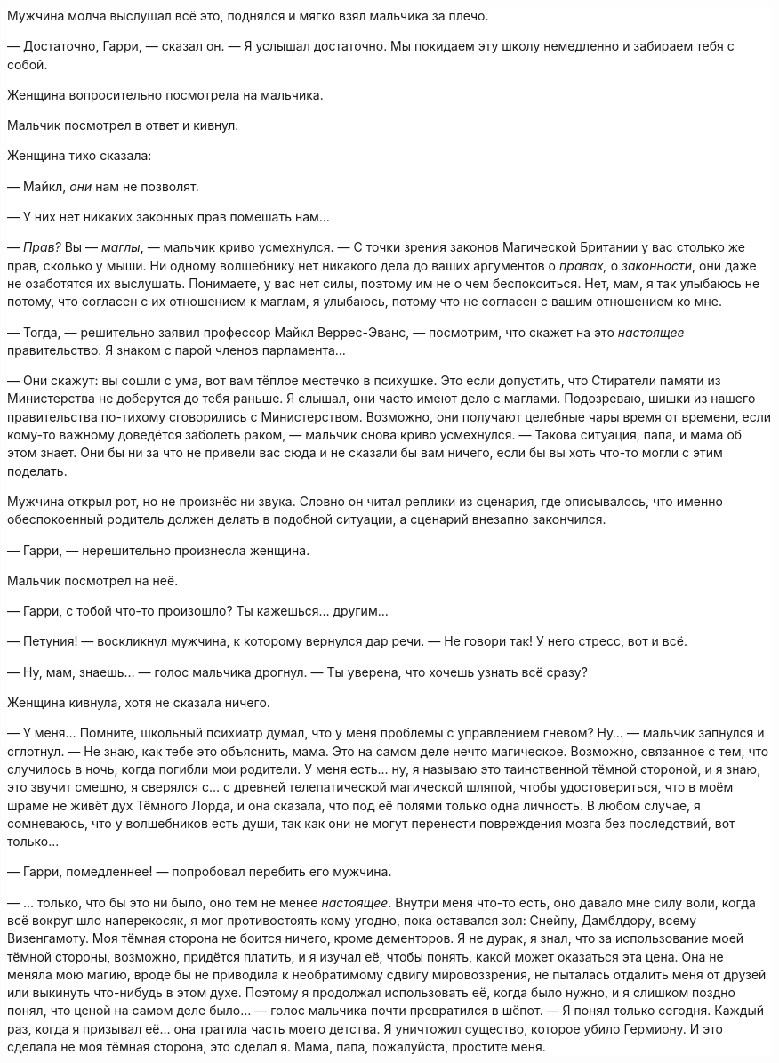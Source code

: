 Мужчина молча выслушал всё это, поднялся и мягко взял мальчика за плечо.

 — Достаточно, Гарри, — сказал он. — Я услышал достаточно. Мы покидаем эту школу немедленно и забираем тебя с собой. 

Женщина вопросительно посмотрела на мальчика.

Мальчик посмотрел в ответ и кивнул. 

Женщина тихо сказала:

— Майкл, *они* нам не позволят. 

— У них нет никаких законных прав помешать нам…

— *Прав?* Вы — *маглы*, — мальчик криво усмехнулся. — С точки зрения законов Магической Британии у вас столько же прав, сколько у мыши. Ни одному волшебнику нет никакого дела до ваших аргументов о *правах,* о *законности*, они даже не озаботятся их выслушать. Понимаете, у вас нет силы, поэтому им не о чем беспокоиться. Нет, мам, я так улыбаюсь не потому, что согласен с их отношением к маглам, я улыбаюсь, потому что не согласен с вашим отношением ко мне.

— Тогда, — решительно заявил профессор Майкл Веррес-Эванс, — посмотрим, что скажет на это *настоящее* правительство. Я знаком с парой членов парламента...

— Они скажут: вы сошли с ума, вот вам тёплое местечко в психушке. Это если допустить, что Стиратели памяти из Министерства не доберутся до тебя раньше. Я слышал, они часто имеют дело с маглами. Подозреваю, шишки из нашего правительства по-тихому сговорились с Министерством. Возможно, они получают целебные чары время от времени, если кому-то важному доведётся заболеть раком, — мальчик снова криво усмехнулся. — Такова ситуация, папа, и мама об этом знает. Они бы ни за что не привели вас сюда и не сказали бы вам ничего, если бы вы хоть что-то могли с этим поделать. 

Мужчина открыл рот, но не произнёс ни звука. Словно он читал реплики из сценария, где описывалось, что именно обеспокоенный родитель должен делать в подобной ситуации, а сценарий внезапно закончился.

— Гарри, — нерешительно произнесла женщина.

Мальчик посмотрел на неё. 

— Гарри, с тобой что-то произошло? Ты кажешься… другим…

— Петуния! — воскликнул мужчина, к которому вернулся дар речи. — Не говори так! У него стресс, вот и всё. 

— Ну, мам, знаешь… — голос мальчика дрогнул. — Ты уверена, что хочешь узнать всё сразу? 

Женщина кивнула, хотя не сказала ничего.

— У меня… Помните, школьный психиатр думал, что у меня проблемы с управлением гневом? Ну… — мальчик запнулся и сглотнул. — Не знаю, как тебе это объяснить, мама. Это на самом деле нечто магическое. Возможно, связанное с тем, что случилось в ночь, когда погибли мои родители. У меня есть… ну, я называю это таинственной тёмной стороной, и я знаю, это звучит смешно, я сверялся с… с древней телепатической магической шляпой, чтобы удостовериться, что в моём шраме не живёт дух Тёмного Лорда, и она сказала, что под её полями только одна личность. В любом случае, я сомневаюсь, что у волшебников есть души, так как они не могут перенести повреждения мозга без последствий, вот только...

— Гарри, помедленнее! — попробовал перебить его мужчина.

— … только, что бы это ни было, оно тем не менее *настоящее*. Внутри меня что-то есть, оно давало мне силу воли, когда всё вокруг шло наперекосяк, я мог противостоять кому угодно, пока оставался зол: Снейпу, Дамблдору, всему Визенгамоту. Моя тёмная сторона не боится ничего, кроме дементоров. Я не дурак, я знал, что за использование моей тёмной стороны, возможно, придётся платить, и я изучал её, чтобы понять, какой может оказаться эта цена. Она не меняла мою магию, вроде бы не приводила к необратимому сдвигу мировоззрения, не пыталась отдалить меня от друзей или выкинуть что-нибудь в этом духе. Поэтому я продолжал использовать её, когда было нужно, и я слишком поздно понял, что ценой на самом деле было… — голос мальчика почти превратился в шёпот. — Я понял только сегодня. Каждый раз, когда я призывал её… она тратила часть моего детства. Я уничтожил существо, которое убило Гермиону. И это сделала не моя тёмная сторона, это сделал я. Мама, папа, пожалуйста, простите меня.
